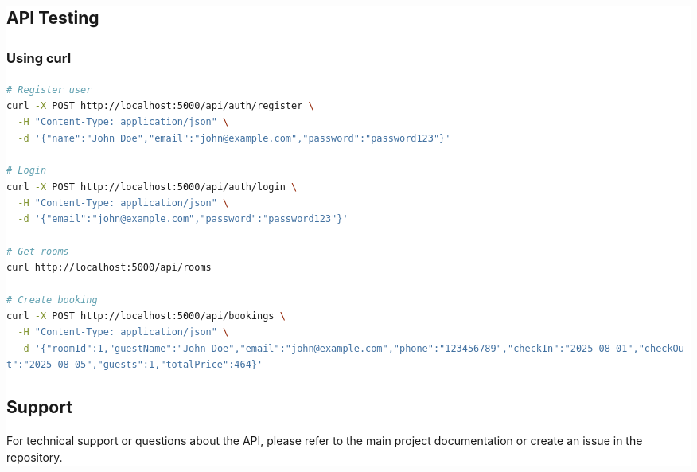 ## API Testing

### Using curl
```bash
# Register user
curl -X POST http://localhost:5000/api/auth/register \
  -H "Content-Type: application/json" \
  -d '{"name":"John Doe","email":"john@example.com","password":"password123"}'

# Login
curl -X POST http://localhost:5000/api/auth/login \
  -H "Content-Type: application/json" \
  -d '{"email":"john@example.com","password":"password123"}'

# Get rooms
curl http://localhost:5000/api/rooms

# Create booking
curl -X POST http://localhost:5000/api/bookings \
  -H "Content-Type: application/json" \
  -d '{"roomId":1,"guestName":"John Doe","email":"john@example.com","phone":"123456789","checkIn":"2025-08-01","checkOut":"2025-08-05","guests":1,"totalPrice":464}'
```

## Support

For technical support or questions about the API, please refer to the main project documentation or create an issue in the repository.